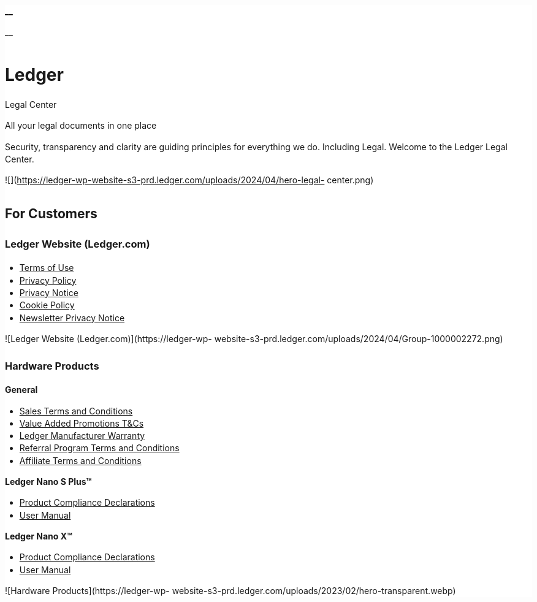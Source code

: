 [__](https://shop.ledger.com/cart "Ledger Shop")

__

# Ledger  
Legal Center

All your legal documents in one place

Security, transparency and clarity are guiding principles for everything we
do. Including Legal. Welcome to the Ledger Legal Center.

![](https://ledger-wp-website-s3-prd.ledger.com/uploads/2024/04/hero-legal-
center.png)

## For Customers

### Ledger Website (Ledger.com)

* [Terms of Use](https://shop.ledger.com/pages/website-terms-of-use)
* [Privacy Policy](https://www.ledger.com/privacy-policy)
* [Privacy Notice](https://shop.ledger.com/pages/privacy-consent)
* [Cookie Policy](https://shop.ledger.com/pages/cookie-policy)
* [Newsletter Privacy Notice](https://shop.ledger.com/pages/privacy-notice)

![Ledger Website \(Ledger.com\)](https://ledger-wp-
website-s3-prd.ledger.com/uploads/2024/04/Group-1000002272.png)

### Hardware Products

**General**

* [Sales Terms and Conditions](https://shop.ledger.com/pages/terms-and-conditions)
* [Value Added Promotions T&Cs](https://shop.ledger.com/pages/how-to-redeem-terms-and-conditions)
* [Ledger Manufacturer Warranty](https://support.ledger.com/hc/en-us/articles/14716777063837-Ledger-One-Year-Limited-Warranty-?docs=true)
* [Referral Program Terms and Conditions](https://shop.ledger.com/pages/ledger-referral-program-terms-and-conditions)
* [Affiliate Terms and Conditions](https://affiliate.ledger.com/docs/en/Ledger_affiliates_T&C.pdf)
  
**Ledger Nano S Plus™**

* [Product Compliance Declarations](https://shop.ledger.com/pages/other)
* [User Manual](https://support.ledger.com/hc/en-us/articles/4457314683549-Ledger-Nano-S-Plus-User-manual-?docs=true)
  
**Ledger Nano X™**

* [Product Compliance Declarations](https://shop.ledger.com/pages/other)
* [User Manual](https://support.ledger.com/hc/en-us/articles/360019514333-Ledger-Nano-X-User-manual?docs=true)

![Hardware Products](https://ledger-wp-
website-s3-prd.ledger.com/uploads/2023/02/hero-transparent.webp)
